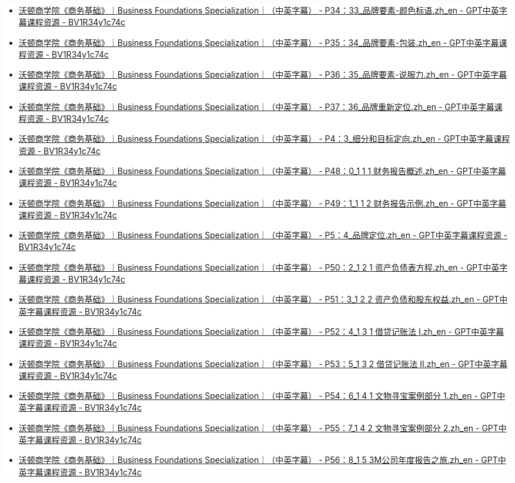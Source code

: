 +   [沃顿商学院《商务基础》｜Business Foundations Specialization｜（中英字幕） - P34：33_品牌要素-颜色标语.zh_en - GPT中英字幕课程资源 - BV1R34y1c74c](沃顿商学院-商务基础--Business-Foundations-Specialization--中英字幕----P34-33_品牌要素-颜色标语-zh_en---GPT中英字幕课程资源---BV1R34y1c74c.md)

+   [沃顿商学院《商务基础》｜Business Foundations Specialization｜（中英字幕） - P35：34_品牌要素-包装.zh_en - GPT中英字幕课程资源 - BV1R34y1c74c](沃顿商学院-商务基础--Business-Foundations-Specialization--中英字幕----P35-34_品牌要素-包装-zh_en---GPT中英字幕课程资源---BV1R34y1c74c.md)

+   [沃顿商学院《商务基础》｜Business Foundations Specialization｜（中英字幕） - P36：35_品牌要素-说服力.zh_en - GPT中英字幕课程资源 - BV1R34y1c74c](沃顿商学院-商务基础--Business-Foundations-Specialization--中英字幕----P36-35_品牌要素-说服力-zh_en---GPT中英字幕课程资源---BV1R34y1c74c.md)

+   [沃顿商学院《商务基础》｜Business Foundations Specialization｜（中英字幕） - P37：36_品牌重新定位.zh_en - GPT中英字幕课程资源 - BV1R34y1c74c](沃顿商学院-商务基础--Business-Foundations-Specialization--中英字幕----P37-36_品牌重新定位-zh_en---GPT中英字幕课程资源---BV1R34y1c74c.md)

+   [沃顿商学院《商务基础》｜Business Foundations Specialization｜（中英字幕） - P4：3_细分和目标定向.zh_en - GPT中英字幕课程资源 - BV1R34y1c74c](沃顿商学院-商务基础--Business-Foundations-Specialization--中英字幕----P4-3_细分和目标定向-zh_en---GPT中英字幕课程资源---BV1R34y1c74c.md)

+   [沃顿商学院《商务基础》｜Business Foundations Specialization｜（中英字幕） - P48：0_1 1 1 财务报告概述.zh_en - GPT中英字幕课程资源 - BV1R34y1c74c](沃顿商学院-商务基础--Business-Foundations-Specialization--中英字幕----P48-0_1-1-1-财务报告概述-zh_en---GPT中英字幕课程资源---BV1R34y1c74c.md)

+   [沃顿商学院《商务基础》｜Business Foundations Specialization｜（中英字幕） - P49：1_1 1 2 财务报告示例.zh_en - GPT中英字幕课程资源 - BV1R34y1c74c](沃顿商学院-商务基础--Business-Foundations-Specialization--中英字幕----P49-1_1-1-2-财务报告示例-zh_en---GPT中英字幕课程资源---BV1R34y1c74c.md)

+   [沃顿商学院《商务基础》｜Business Foundations Specialization｜（中英字幕） - P5：4_品牌定位.zh_en - GPT中英字幕课程资源 - BV1R34y1c74c](沃顿商学院-商务基础--Business-Foundations-Specialization--中英字幕----P5-4_品牌定位-zh_en---GPT中英字幕课程资源---BV1R34y1c74c.md)

+   [沃顿商学院《商务基础》｜Business Foundations Specialization｜（中英字幕） - P50：2_1 2 1 资产负债表方程.zh_en - GPT中英字幕课程资源 - BV1R34y1c74c](沃顿商学院-商务基础--Business-Foundations-Specialization--中英字幕----P50-2_1-2-1-资产负债表方程-zh_en---GPT中英字幕课程资源---BV1R34y1c74c.md)

+   [沃顿商学院《商务基础》｜Business Foundations Specialization｜（中英字幕） - P51：3_1 2 2 资产负债和股东权益.zh_en - GPT中英字幕课程资源 - BV1R34y1c74c](沃顿商学院-商务基础--Business-Foundations-Specialization--中英字幕----P51-3_1-2-2-资产负债和股东权益-zh_en---GPT中英字幕课程资源---BV1R34y1c74c.md)

+   [沃顿商学院《商务基础》｜Business Foundations Specialization｜（中英字幕） - P52：4_1 3 1 借贷记账法 I.zh_en - GPT中英字幕课程资源 - BV1R34y1c74c](沃顿商学院-商务基础--Business-Foundations-Specialization--中英字幕----P52-4_1-3-1-借贷记账法-I-zh_en---GPT中英字幕课程资源---BV1R34y1c74c.md)

+   [沃顿商学院《商务基础》｜Business Foundations Specialization｜（中英字幕） - P53：5_1 3 2 借贷记账法 II.zh_en - GPT中英字幕课程资源 - BV1R34y1c74c](沃顿商学院-商务基础--Business-Foundations-Specialization--中英字幕----P53-5_1-3-2-借贷记账法-II-zh_en---GPT中英字幕课程资源---BV1R34y1c74c.md)

+   [沃顿商学院《商务基础》｜Business Foundations Specialization｜（中英字幕） - P54：6_1 4 1 文物寻宝案例部分 1.zh_en - GPT中英字幕课程资源 - BV1R34y1c74c](沃顿商学院-商务基础--Business-Foundations-Specialization--中英字幕----P54-6_1-4-1-文物寻宝案例部分-1-zh_en---GPT中英字幕课程资源---BV1R34y1c74c.md)

+   [沃顿商学院《商务基础》｜Business Foundations Specialization｜（中英字幕） - P55：7_1 4 2 文物寻宝案例部分 2.zh_en - GPT中英字幕课程资源 - BV1R34y1c74c](沃顿商学院-商务基础--Business-Foundations-Specialization--中英字幕----P55-7_1-4-2-文物寻宝案例部分-2-zh_en---GPT中英字幕课程资源---BV1R34y1c74c.md)

+   [沃顿商学院《商务基础》｜Business Foundations Specialization｜（中英字幕） - P56：8_1 5 3M公司年度报告之旅.zh_en - GPT中英字幕课程资源 - BV1R34y1c74c](沃顿商学院-商务基础--Business-Foundations-Specialization--中英字幕----P56-8_1-5-3M公司年度报告之旅-zh_en---GPT中英字幕课程资源---BV1R34y1c74c.md)

